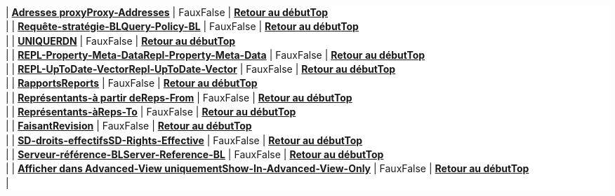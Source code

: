 | [<span data-ttu-id="be3d5-291">**Adresses proxy**</span><span class="sxs-lookup"><span data-stu-id="be3d5-291">**Proxy-Addresses**</span></span>](a-proxyaddresses.md)                               | <span data-ttu-id="be3d5-292">Faux</span><span class="sxs-lookup"><span data-stu-id="be3d5-292">False</span></span>     | [<span data-ttu-id="be3d5-293">**Retour au début**</span><span class="sxs-lookup"><span data-stu-id="be3d5-293">**Top**</span></span>](c-top.md)<br/> |
| [<span data-ttu-id="be3d5-294">**Requête-stratégie-BL**</span><span class="sxs-lookup"><span data-stu-id="be3d5-294">**Query-Policy-BL**</span></span>](a-querypolicybl.md)                                | <span data-ttu-id="be3d5-295">Faux</span><span class="sxs-lookup"><span data-stu-id="be3d5-295">False</span></span>     | [<span data-ttu-id="be3d5-296">**Retour au début**</span><span class="sxs-lookup"><span data-stu-id="be3d5-296">**Top**</span></span>](c-top.md)<br/> |
| [<span data-ttu-id="be3d5-297">**UNIQUE**</span><span class="sxs-lookup"><span data-stu-id="be3d5-297">**RDN**</span></span>](a-name.md)                                                     | <span data-ttu-id="be3d5-298">Faux</span><span class="sxs-lookup"><span data-stu-id="be3d5-298">False</span></span>     | [<span data-ttu-id="be3d5-299">**Retour au début**</span><span class="sxs-lookup"><span data-stu-id="be3d5-299">**Top**</span></span>](c-top.md)<br/> |
| [<span data-ttu-id="be3d5-300">**REPL-Property-Meta-Data**</span><span class="sxs-lookup"><span data-stu-id="be3d5-300">**Repl-Property-Meta-Data**</span></span>](a-replpropertymetadata.md)                 | <span data-ttu-id="be3d5-301">Faux</span><span class="sxs-lookup"><span data-stu-id="be3d5-301">False</span></span>     | [<span data-ttu-id="be3d5-302">**Retour au début**</span><span class="sxs-lookup"><span data-stu-id="be3d5-302">**Top**</span></span>](c-top.md)<br/> |
| [<span data-ttu-id="be3d5-303">**REPL-UpToDate-Vector**</span><span class="sxs-lookup"><span data-stu-id="be3d5-303">**Repl-UpToDate-Vector**</span></span>](a-repluptodatevector.md)                      | <span data-ttu-id="be3d5-304">Faux</span><span class="sxs-lookup"><span data-stu-id="be3d5-304">False</span></span>     | [<span data-ttu-id="be3d5-305">**Retour au début**</span><span class="sxs-lookup"><span data-stu-id="be3d5-305">**Top**</span></span>](c-top.md)<br/> |
| [<span data-ttu-id="be3d5-306">**Rapports**</span><span class="sxs-lookup"><span data-stu-id="be3d5-306">**Reports**</span></span>](a-directreports.md)                                        | <span data-ttu-id="be3d5-307">Faux</span><span class="sxs-lookup"><span data-stu-id="be3d5-307">False</span></span>     | [<span data-ttu-id="be3d5-308">**Retour au début**</span><span class="sxs-lookup"><span data-stu-id="be3d5-308">**Top**</span></span>](c-top.md)<br/> |
| [<span data-ttu-id="be3d5-309">**Représentants-à partir de**</span><span class="sxs-lookup"><span data-stu-id="be3d5-309">**Reps-From**</span></span>](a-repsfrom.md)                                           | <span data-ttu-id="be3d5-310">Faux</span><span class="sxs-lookup"><span data-stu-id="be3d5-310">False</span></span>     | [<span data-ttu-id="be3d5-311">**Retour au début**</span><span class="sxs-lookup"><span data-stu-id="be3d5-311">**Top**</span></span>](c-top.md)<br/> |
| [<span data-ttu-id="be3d5-312">**Représentants-à**</span><span class="sxs-lookup"><span data-stu-id="be3d5-312">**Reps-To**</span></span>](a-repsto.md)                                               | <span data-ttu-id="be3d5-313">Faux</span><span class="sxs-lookup"><span data-stu-id="be3d5-313">False</span></span>     | [<span data-ttu-id="be3d5-314">**Retour au début**</span><span class="sxs-lookup"><span data-stu-id="be3d5-314">**Top**</span></span>](c-top.md)<br/> |
| [<span data-ttu-id="be3d5-315">**Faisant**</span><span class="sxs-lookup"><span data-stu-id="be3d5-315">**Revision**</span></span>](a-revision.md)                                            | <span data-ttu-id="be3d5-316">Faux</span><span class="sxs-lookup"><span data-stu-id="be3d5-316">False</span></span>     | [<span data-ttu-id="be3d5-317">**Retour au début**</span><span class="sxs-lookup"><span data-stu-id="be3d5-317">**Top**</span></span>](c-top.md)<br/> |
| [<span data-ttu-id="be3d5-318">**SD-droits-effectifs**</span><span class="sxs-lookup"><span data-stu-id="be3d5-318">**SD-Rights-Effective**</span></span>](a-sdrightseffective.md)                        | <span data-ttu-id="be3d5-319">Faux</span><span class="sxs-lookup"><span data-stu-id="be3d5-319">False</span></span>     | [<span data-ttu-id="be3d5-320">**Retour au début**</span><span class="sxs-lookup"><span data-stu-id="be3d5-320">**Top**</span></span>](c-top.md)<br/> |
| [<span data-ttu-id="be3d5-321">**Serveur-référence-BL**</span><span class="sxs-lookup"><span data-stu-id="be3d5-321">**Server-Reference-BL**</span></span>](a-serverreferencebl.md)                        | <span data-ttu-id="be3d5-322">Faux</span><span class="sxs-lookup"><span data-stu-id="be3d5-322">False</span></span>     | [<span data-ttu-id="be3d5-323">**Retour au début**</span><span class="sxs-lookup"><span data-stu-id="be3d5-323">**Top**</span></span>](c-top.md)<br/> |
| [<span data-ttu-id="be3d5-324">**Afficher dans Advanced-View uniquement**</span><span class="sxs-lookup"><span data-stu-id="be3d5-324">**Show-In-Advanced-View-Only**</span></span>](a-showinadvancedviewonly.md)            | <span data-ttu-id="be3d5-325">Faux</span><span class="sxs-lookup"><span data-stu-id="be3d5-325">False</span></span>     | [<span data-ttu-id="be3d5-326">**Retour au début**</span><span class="sxs-lookup"><span data-stu-id="be3d5-326">**Top**</span></span>](c-top.md)<br/> |